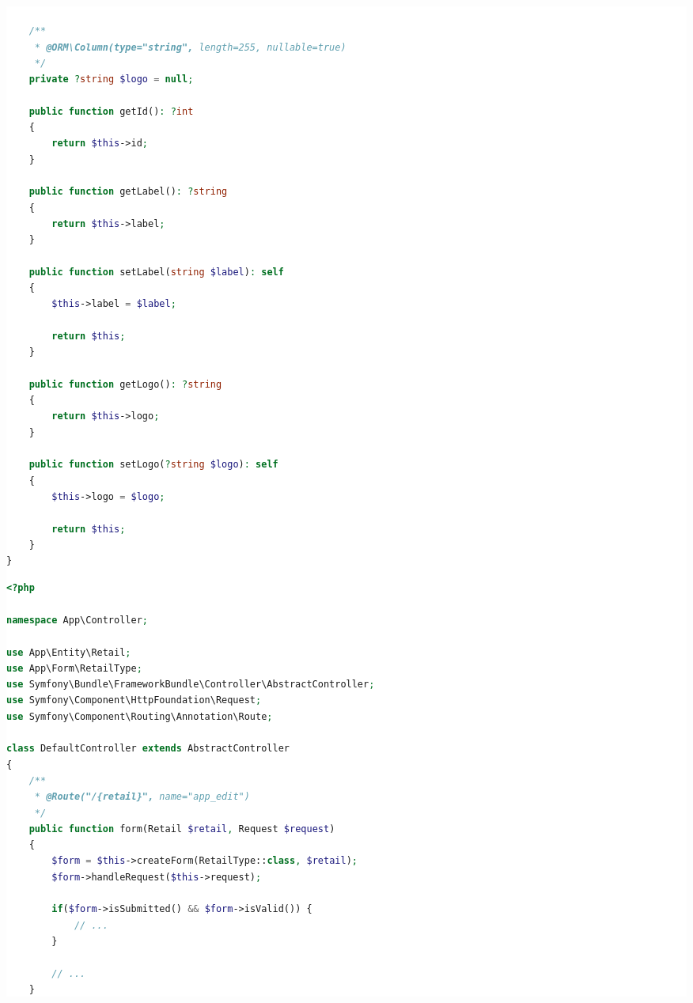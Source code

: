 ```php

    /**
     * @ORM\Column(type="string", length=255, nullable=true)
     */
    private ?string $logo = null;

    public function getId(): ?int
    {
        return $this->id;
    }

    public function getLabel(): ?string
    {
        return $this->label;
    }

    public function setLabel(string $label): self
    {
        $this->label = $label;

        return $this;
    }

    public function getLogo(): ?string
    {
        return $this->logo;
    }

    public function setLogo(?string $logo): self
    {
        $this->logo = $logo;

        return $this;
    }
}
```

```php
<?php

namespace App\Controller;

use App\Entity\Retail;
use App\Form\RetailType;
use Symfony\Bundle\FrameworkBundle\Controller\AbstractController;
use Symfony\Component\HttpFoundation\Request;
use Symfony\Component\Routing\Annotation\Route;

class DefaultController extends AbstractController
{
    /**
     * @Route("/{retail}", name="app_edit")
     */
    public function form(Retail $retail, Request $request)
    {
        $form = $this->createForm(RetailType::class, $retail);
        $form->handleRequest($this->request);

        if($form->isSubmitted() && $form->isValid()) {
            // ...
        }

        // ...
    }
```